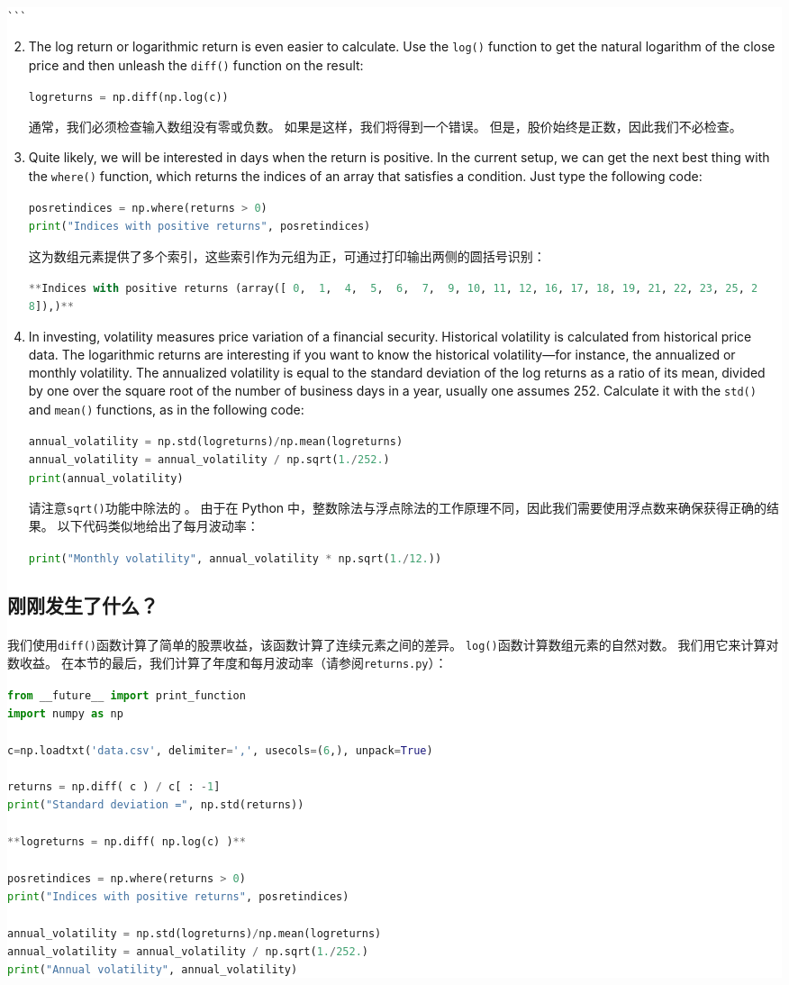     ```

2.  The log return or logarithmic return is even easier to calculate. Use the `log()` function to get the natural logarithm of the close price and then unleash the `diff()` function on the result:

    ```py
    logreturns = np.diff(np.log(c))
    ```

    通常，我们必须检查输入数组没有零或负数。 如果是这样，我们将得到一个错误。 但是，股价始终是正数，因此我们不必检查。

3.  Quite likely, we will be interested in days when the return is positive. In the current setup, we can get the next best thing with the `where()` function, which returns the indices of an array that satisfies a condition. Just type the following code:

    ```py
    posretindices = np.where(returns > 0)
    print("Indices with positive returns", posretindices)
    ```

    这为数组元素提供了多个索引，这些索引作为元组为正，可通过打印输出两侧的圆括号识别：

    ```py
    **Indices with positive returns (array([ 0,  1,  4,  5,  6,  7,  9, 10, 11, 12, 16, 17, 18, 19, 21, 22, 23, 25, 28]),)**

    ```

4.  In investing, volatility measures price variation of a financial security. Historical volatility is calculated from historical price data. The logarithmic returns are interesting if you want to know the historical volatility—for instance, the annualized or monthly volatility. The annualized volatility is equal to the standard deviation of the log returns as a ratio of its mean, divided by one over the square root of the number of business days in a year, usually one assumes 252\. Calculate it with the `std()` and `mean()` functions, as in the following code:

    ```py
    annual_volatility = np.std(logreturns)/np.mean(logreturns)
    annual_volatility = annual_volatility / np.sqrt(1./252.)
    print(annual_volatility)
    ```

    请注意`sqrt()`功能中除法的  。 由于在 Python 中，整数除法与浮点除法的工作原理不同，因此我们需要使用浮点数来确保获得正确的结果。 以下代码类似地给出了每月波动率：

    ```py
    print("Monthly volatility", annual_volatility * np.sqrt(1./12.))
    ```

## 刚刚发生了什么？

我们使用`diff()`函数计算了简单的股票收益，该函数计算了连续元素之间的差异。 `log()`函数计算数组元素的自然对数。 我们用它来计算对数收益。 在本节的最后，我们计算了年度和每月波动率（请参阅`returns.py`）：

```py
from __future__ import print_function
import numpy as np

c=np.loadtxt('data.csv', delimiter=',', usecols=(6,), unpack=True)

returns = np.diff( c ) / c[ : -1]
print("Standard deviation =", np.std(returns))

**logreturns = np.diff( np.log(c) )**

posretindices = np.where(returns > 0)
print("Indices with positive returns", posretindices)

annual_volatility = np.std(logreturns)/np.mean(logreturns)
annual_volatility = annual_volatility / np.sqrt(1./252.)
print("Annual volatility", annual_volatility)
```